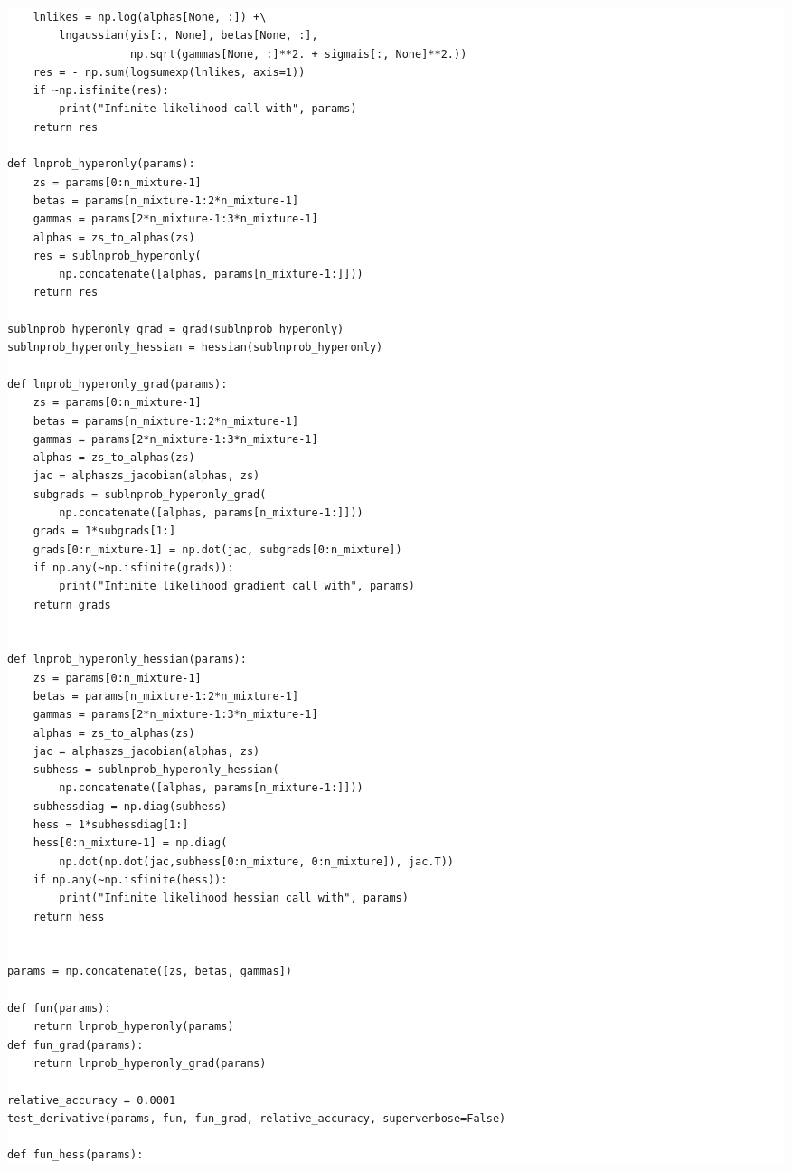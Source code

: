 ```</span>
    lnlikes = np.log(alphas[None, :]) +\
        lngaussian(yis[:, None], betas[None, :],
                   np.sqrt(gammas[None, :]**2. + sigmais[:, None]**2.))
    res = - np.sum(logsumexp(lnlikes, axis=1))
    if ~np.isfinite(res):
        print("Infinite likelihood call with", params)
    return res

def lnprob_hyperonly(params):
    zs = params[0:n_mixture-1]
    betas = params[n_mixture-1:2*n_mixture-1]
    gammas = params[2*n_mixture-1:3*n_mixture-1]
    alphas = zs_to_alphas(zs)
    res = sublnprob_hyperonly(
        np.concatenate([alphas, params[n_mixture-1:]]))
    return res

sublnprob_hyperonly_grad = grad(sublnprob_hyperonly)
sublnprob_hyperonly_hessian = hessian(sublnprob_hyperonly)

def lnprob_hyperonly_grad(params):
    zs = params[0:n_mixture-1]
    betas = params[n_mixture-1:2*n_mixture-1]
    gammas = params[2*n_mixture-1:3*n_mixture-1]    
    alphas = zs_to_alphas(zs)
    jac = alphaszs_jacobian(alphas, zs)
    subgrads = sublnprob_hyperonly_grad(
        np.concatenate([alphas, params[n_mixture-1:]]))
    grads = 1*subgrads[1:]
    grads[0:n_mixture-1] = np.dot(jac, subgrads[0:n_mixture])
    if np.any(~np.isfinite(grads)):
        print("Infinite likelihood gradient call with", params)
    return grads


def lnprob_hyperonly_hessian(params):
    zs = params[0:n_mixture-1]
    betas = params[n_mixture-1:2*n_mixture-1]
    gammas = params[2*n_mixture-1:3*n_mixture-1]
    alphas = zs_to_alphas(zs)
    jac = alphaszs_jacobian(alphas, zs)
    subhess = sublnprob_hyperonly_hessian(
        np.concatenate([alphas, params[n_mixture-1:]]))
    subhessdiag = np.diag(subhess)
    hess = 1*subhessdiag[1:]
    hess[0:n_mixture-1] = np.diag(
        np.dot(np.dot(jac,subhess[0:n_mixture, 0:n_mixture]), jac.T))
    if np.any(~np.isfinite(hess)):
        print("Infinite likelihood hessian call with", params)
    return hess


params = np.concatenate([zs, betas, gammas])

def fun(params):
    return lnprob_hyperonly(params)
def fun_grad(params):
    return lnprob_hyperonly_grad(params)

relative_accuracy = 0.0001
test_derivative(params, fun, fun_grad, relative_accuracy, superverbose=False)

def fun_hess(params):
```